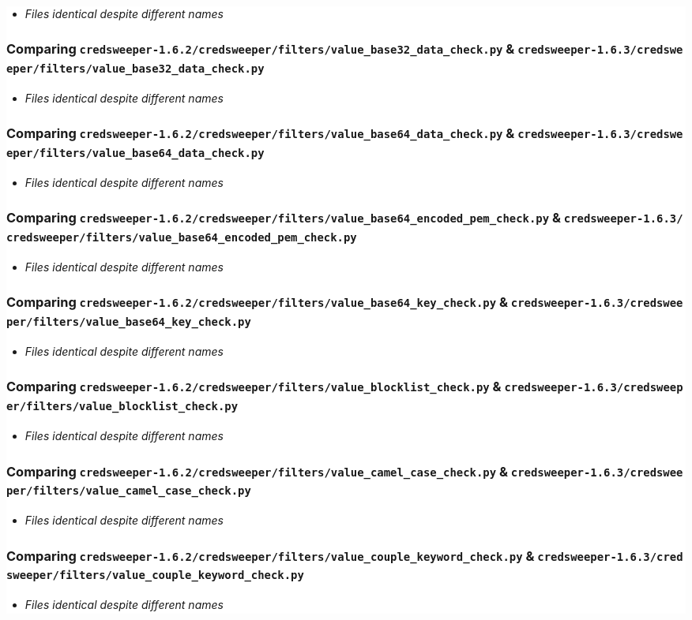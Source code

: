  * *Files identical despite different names*

### Comparing `credsweeper-1.6.2/credsweeper/filters/value_base32_data_check.py` & `credsweeper-1.6.3/credsweeper/filters/value_base32_data_check.py`

 * *Files identical despite different names*

### Comparing `credsweeper-1.6.2/credsweeper/filters/value_base64_data_check.py` & `credsweeper-1.6.3/credsweeper/filters/value_base64_data_check.py`

 * *Files identical despite different names*

### Comparing `credsweeper-1.6.2/credsweeper/filters/value_base64_encoded_pem_check.py` & `credsweeper-1.6.3/credsweeper/filters/value_base64_encoded_pem_check.py`

 * *Files identical despite different names*

### Comparing `credsweeper-1.6.2/credsweeper/filters/value_base64_key_check.py` & `credsweeper-1.6.3/credsweeper/filters/value_base64_key_check.py`

 * *Files identical despite different names*

### Comparing `credsweeper-1.6.2/credsweeper/filters/value_blocklist_check.py` & `credsweeper-1.6.3/credsweeper/filters/value_blocklist_check.py`

 * *Files identical despite different names*

### Comparing `credsweeper-1.6.2/credsweeper/filters/value_camel_case_check.py` & `credsweeper-1.6.3/credsweeper/filters/value_camel_case_check.py`

 * *Files identical despite different names*

### Comparing `credsweeper-1.6.2/credsweeper/filters/value_couple_keyword_check.py` & `credsweeper-1.6.3/credsweeper/filters/value_couple_keyword_check.py`

 * *Files identical despite different names*

